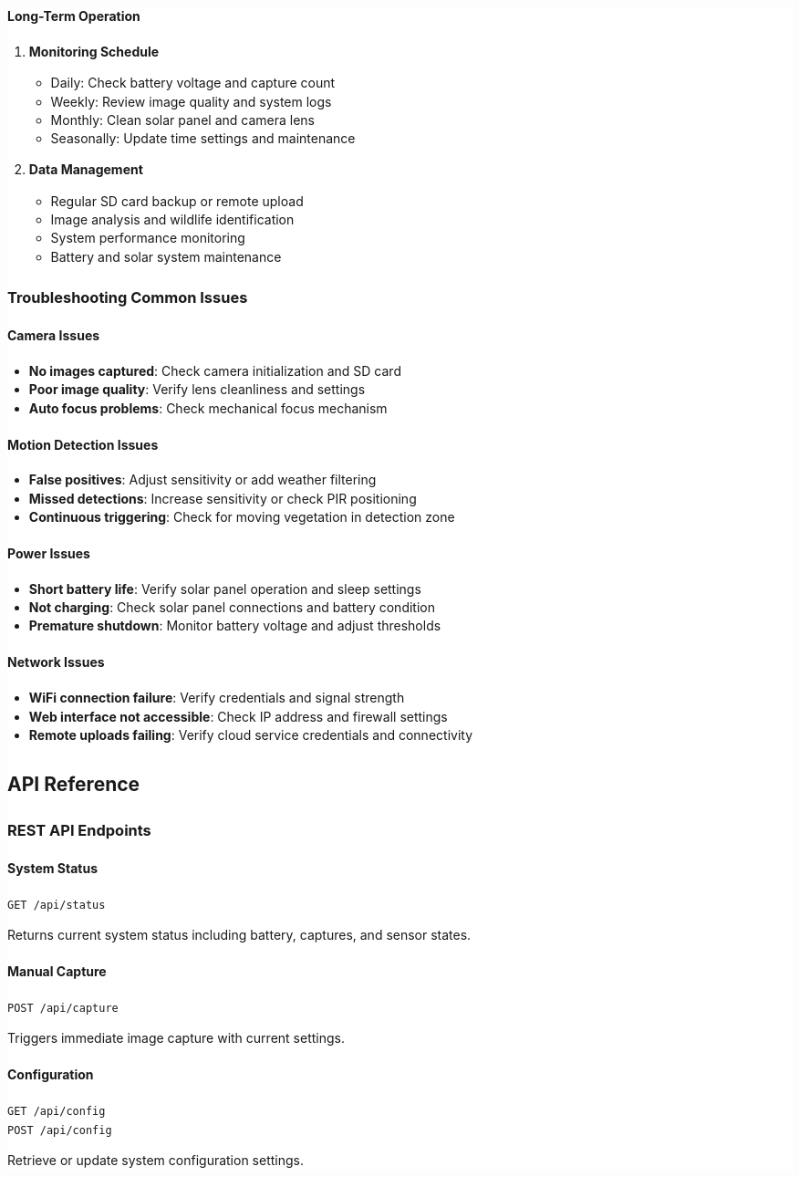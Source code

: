 #### Long-Term Operation
1. **Monitoring Schedule**
   - Daily: Check battery voltage and capture count
   - Weekly: Review image quality and system logs
   - Monthly: Clean solar panel and camera lens
   - Seasonally: Update time settings and maintenance

2. **Data Management**
   - Regular SD card backup or remote upload
   - Image analysis and wildlife identification
   - System performance monitoring
   - Battery and solar system maintenance

### Troubleshooting Common Issues

#### Camera Issues
- **No images captured**: Check camera initialization and SD card
- **Poor image quality**: Verify lens cleanliness and settings
- **Auto focus problems**: Check mechanical focus mechanism

#### Motion Detection Issues
- **False positives**: Adjust sensitivity or add weather filtering
- **Missed detections**: Increase sensitivity or check PIR positioning
- **Continuous triggering**: Check for moving vegetation in detection zone

#### Power Issues
- **Short battery life**: Verify solar panel operation and sleep settings
- **Not charging**: Check solar panel connections and battery condition
- **Premature shutdown**: Monitor battery voltage and adjust thresholds

#### Network Issues
- **WiFi connection failure**: Verify credentials and signal strength
- **Web interface not accessible**: Check IP address and firewall settings
- **Remote uploads failing**: Verify cloud service credentials and connectivity

## API Reference

### REST API Endpoints

#### System Status
```http
GET /api/status
```
Returns current system status including battery, captures, and sensor states.

#### Manual Capture
```http
POST /api/capture
```
Triggers immediate image capture with current settings.

#### Configuration
```http
GET /api/config
POST /api/config
```
Retrieve or update system configuration settings.
